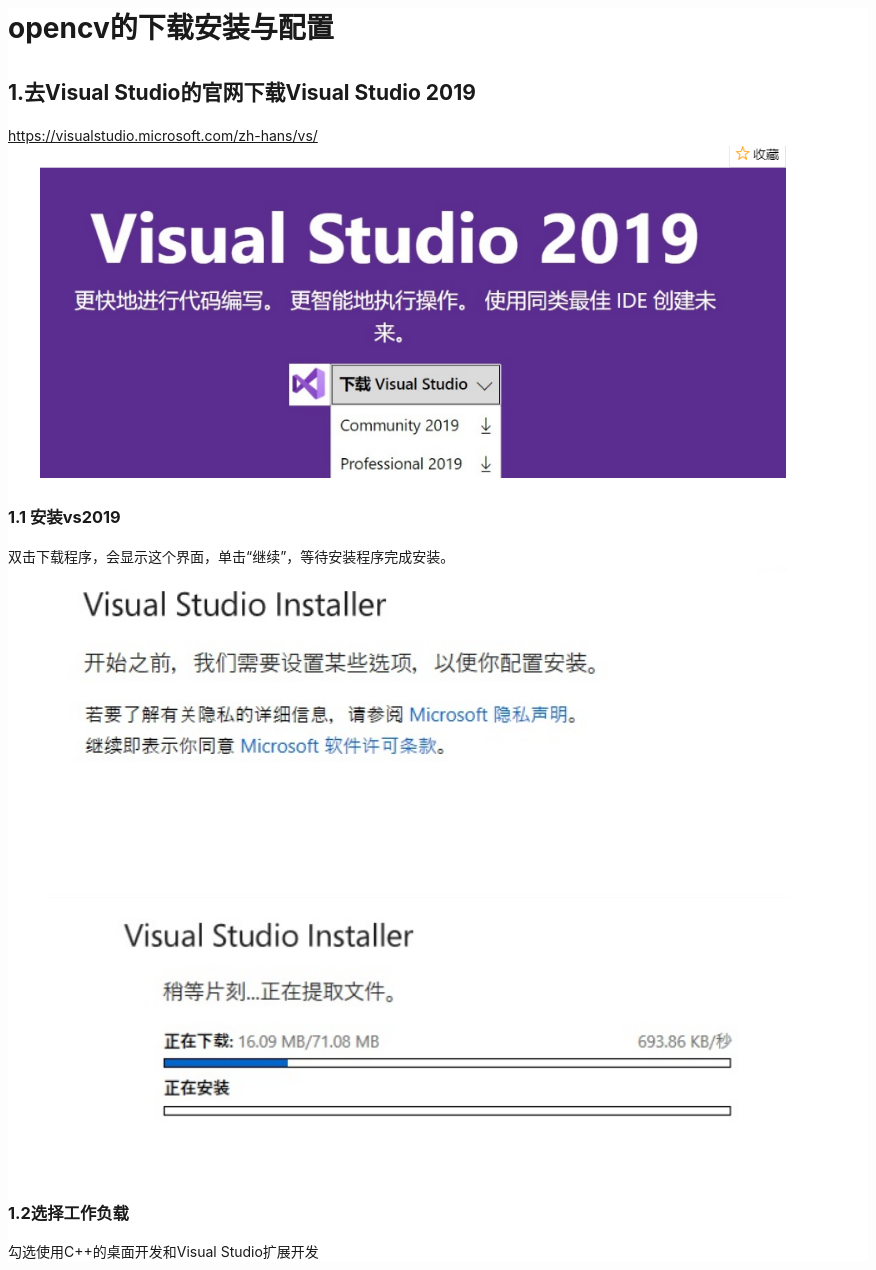 # opencv的下载安装与配置
## 1.去Visual Studio的官网下载Visual Studio 2019 
https://visualstudio.microsoft.com/zh-hans/vs/
![](./picture/1.png)
 ### 1.1 安装vs2019
 双击下载程序，会显示这个界面，单击“继续”，等待安装程序完成安装。
 ![](./picture/2.png)
 ![](./picture/3.png)
 ### 1.2选择工作负载
 勾选使用C++的桌面开发和Visual Studio扩展开发